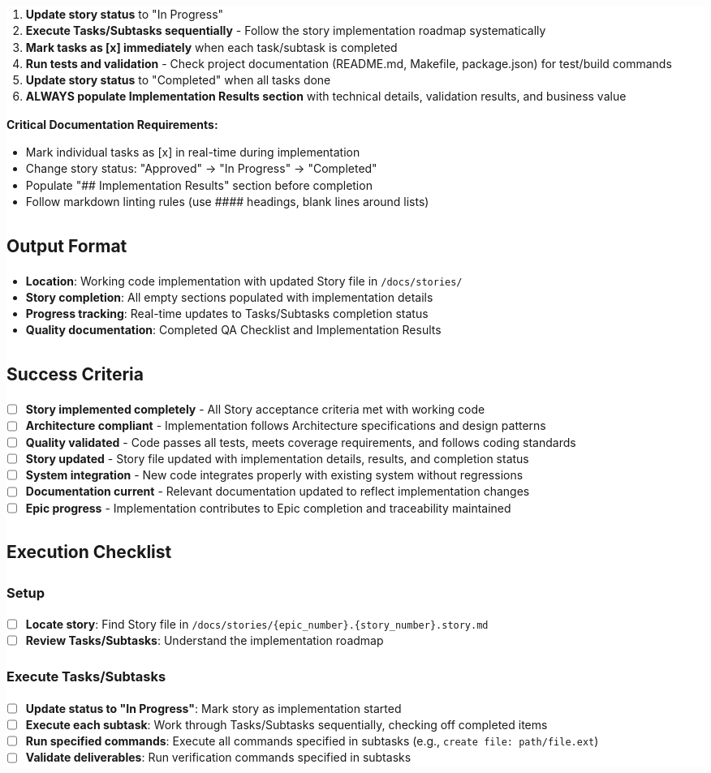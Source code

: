 1. **Update story status** to "In Progress"
2. **Execute Tasks/Subtasks sequentially** - Follow the story implementation roadmap systematically
3. **Mark tasks as [x] immediately** when each task/subtask is completed
4. **Run tests and validation** - Check project documentation (README.md, Makefile, package.json) for test/build commands
5. **Update story status** to "Completed" when all tasks done
6. **ALWAYS populate Implementation Results section** with technical details, validation results, and business value

**Critical Documentation Requirements:**

- Mark individual tasks as [x] in real-time during implementation
- Change story status: "Approved" → "In Progress" → "Completed"
- Populate "## Implementation Results" section before completion
- Follow markdown linting rules (use #### headings, blank lines around lists)

## Output Format

- **Location**: Working code implementation with updated Story file in `/docs/stories/`
- **Story completion**: All empty sections populated with implementation details
- **Progress tracking**: Real-time updates to Tasks/Subtasks completion status
- **Quality documentation**: Completed QA Checklist and Implementation Results

## Success Criteria

- [ ] **Story implemented completely** - All Story acceptance criteria met with working code
- [ ] **Architecture compliant** - Implementation follows Architecture specifications and design patterns
- [ ] **Quality validated** - Code passes all tests, meets coverage requirements, and follows coding standards
- [ ] **Story updated** - Story file updated with implementation details, results, and completion status
- [ ] **System integration** - New code integrates properly with existing system without regressions
- [ ] **Documentation current** - Relevant documentation updated to reflect implementation changes
- [ ] **Epic progress** - Implementation contributes to Epic completion and traceability maintained

## Execution Checklist

### Setup

- [ ] **Locate story**: Find Story file in `/docs/stories/{epic_number}.{story_number}.story.md`
- [ ] **Review Tasks/Subtasks**: Understand the implementation roadmap

### Execute Tasks/Subtasks

- [ ] **Update status to "In Progress"**: Mark story as implementation started
- [ ] **Execute each subtask**: Work through Tasks/Subtasks sequentially, checking off completed items
- [ ] **Run specified commands**: Execute all commands specified in subtasks (e.g., `create file: path/file.ext`)
- [ ] **Validate deliverables**: Run verification commands specified in subtasks
